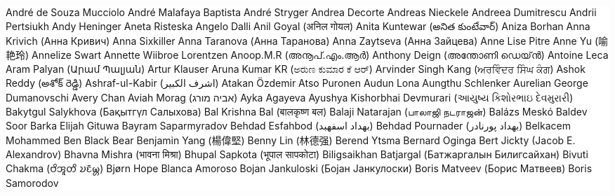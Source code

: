 André de Souza Mucciolo
André Malafaya Baptista
André Stryger
Andrea Decorte
Andreas Nieckele
Andreea Dumitrescu
Andrii Pertsiukh
Andy Heninger
Aneta Risteska
Angelo Dalli
Anil Goyal (अनिल गोयल)
Anita Kuntewar (అనిత కుంటేవార్)
Aniza Borhan
Anna Krivich (Анна Кривич)
Anna Sixkiller
Anna Taranova (Анна Таранова)
Anna Zaytseva (Анна Зайцева)
Anne Lise Pitre
Anne Yu (喻艳玲)
Annelize Swart
Annette Wiibroe Lorentzen
Anoop.M.R (അനൂപ്.എം.ആര്‍)
Anthony Deign (അന്തോണി ഡെയ്‌ന്‍)
Antoine Leca
Aram Palyan (Արամ Պալյան)
Artur Klauser
Aruna Kumar KR (ಅರುಣ ಕುಮಾರ ಕೆ ಆರ್‌)
Arvinder Singh Kang (ਅਰਵਿੰਦਰ ਸਿੰਘ ਕੰਗ)
Ashok Reddy (అశోక్ రెడ్డి)
Ashraf-ul-Kabir (اشرف الکبير)
Atakan Özdemir
Atso Puronen
Audun Lona
Aungthu Schlenker
Aurelian George Dumanovschi
Avery Chan
Aviah Morag (אביה מורג)
Ayka Agayeva
Ayushya Kishorbhai Devmurari (આયુષ્ય કિશોરભાઇ દેવમુરારી)
Bakytgul Salykhova (Бақытгүл Салыхова)
Bal Krishna Bal (बालकृष्ण बल)
Balaji Natarajan (பாலாஜி நடராஜன்)
Balázs Meskó
Baldev Soor
Barka Elijah Gituwa
Bayram Saparmyradov
Behdad Esfahbod (بهداد اسفهبد)
Behdad Pournader (بهداد پورنادر)
Belkacem Mohammed
Ben Black Bear
Benjamin Yang (楊偉堅)
Benny Lin (林德强)
Berend Ytsma
Bernard Oginga
Bert Jickty (Jacob E. Alexandrov)
Bhavna Mishra (भावना मिश्रा)
Bhupal Sapkota (भूपाल सापकोटा)
Biligsaikhan Batjargal (Батжаргалын Билигсайхан)
Bivuti Chakma (𑄝𑄨𑄞𑄫𑄖𑄨 𑄌𑄋𑄴𑄟𑄳𑄦)
Bjørn Hope
Blanca Amoroso
Bojan Jankuloski (Бојан Јанкулоски)
Boris Matveev (Борис Матвеев)
Boris Samorodov